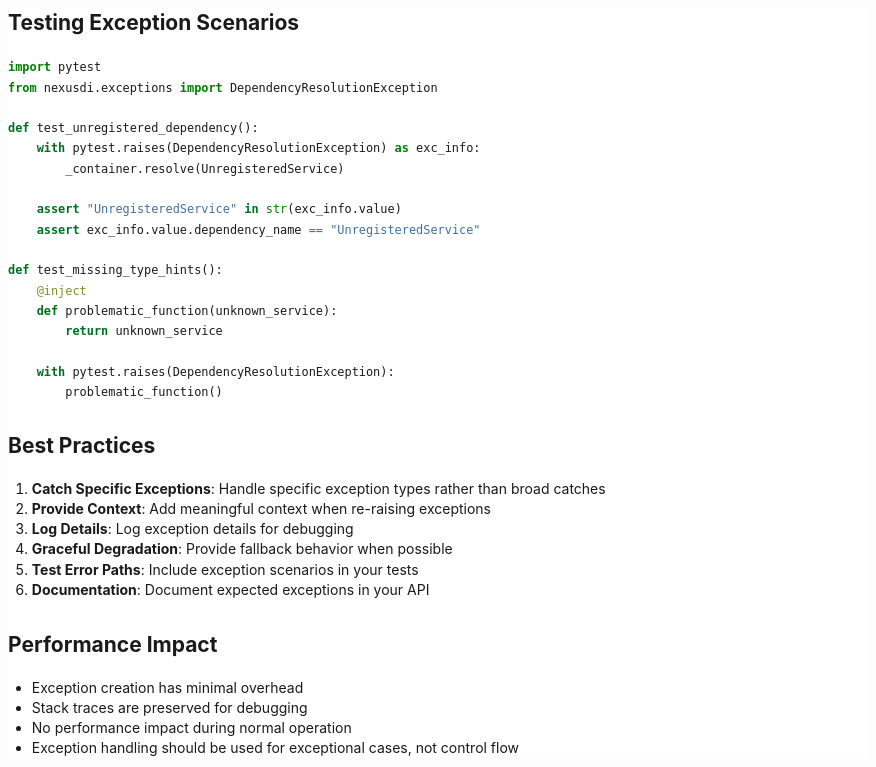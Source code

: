 ## Testing Exception Scenarios

```python
import pytest
from nexusdi.exceptions import DependencyResolutionException

def test_unregistered_dependency():
    with pytest.raises(DependencyResolutionException) as exc_info:
        _container.resolve(UnregisteredService)
    
    assert "UnregisteredService" in str(exc_info.value)
    assert exc_info.value.dependency_name == "UnregisteredService"

def test_missing_type_hints():
    @inject
    def problematic_function(unknown_service):
        return unknown_service
    
    with pytest.raises(DependencyResolutionException):
        problematic_function()
```

## Best Practices

1. **Catch Specific Exceptions**: Handle specific exception types rather than broad catches
2. **Provide Context**: Add meaningful context when re-raising exceptions
3. **Log Details**: Log exception details for debugging
4. **Graceful Degradation**: Provide fallback behavior when possible
5. **Test Error Paths**: Include exception scenarios in your tests
6. **Documentation**: Document expected exceptions in your API

## Performance Impact

- Exception creation has minimal overhead
- Stack traces are preserved for debugging
- No performance impact during normal operation
- Exception handling should be used for exceptional cases, not control flow
